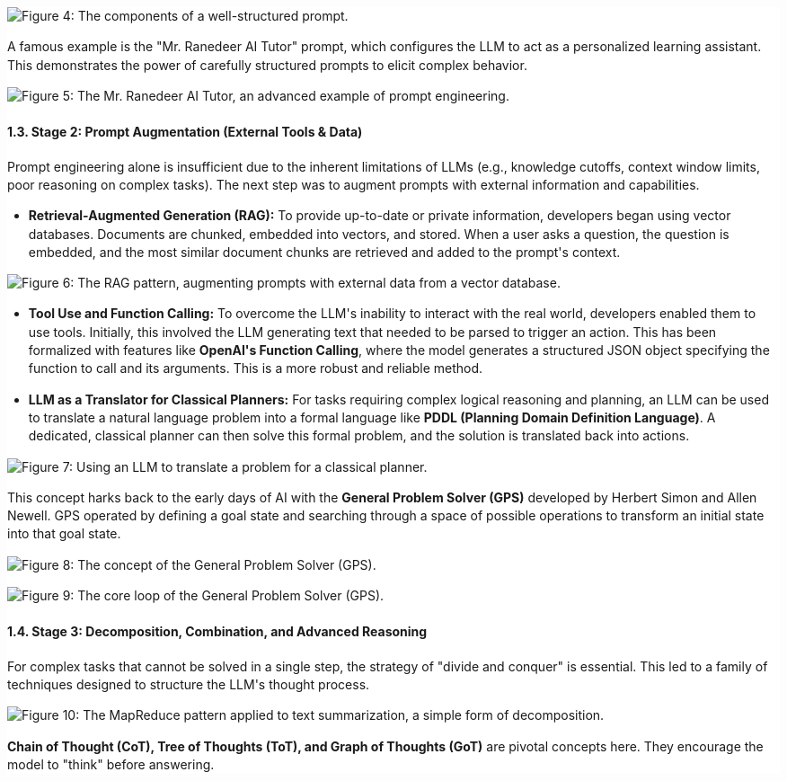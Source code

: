 ![Figure 4: The components of a well-structured prompt.](image/image_wtbNfI9pbo.png)

A famous example is the "Mr. Ranedeer AI Tutor" prompt, which configures the LLM to act as a personalized learning assistant. This demonstrates the power of carefully structured prompts to elicit complex behavior.

![Figure 5: The Mr. Ranedeer AI Tutor, an advanced example of prompt engineering.](https://github.com/JushBJJ/Mr.-Ranedeer-AI-Tutor)

#### 1.3. Stage 2: Prompt Augmentation (External Tools & Data)

Prompt engineering alone is insufficient due to the inherent limitations of LLMs (e.g., knowledge cutoffs, context window limits, poor reasoning on complex tasks). The next step was to augment prompts with external information and capabilities.

*   **Retrieval-Augmented Generation (RAG):** To provide up-to-date or private information, developers began using vector databases. Documents are chunked, embedded into vectors, and stored. When a user asks a question, the question is embedded, and the most similar document chunks are retrieved and added to the prompt's context.

![Figure 6: The RAG pattern, augmenting prompts with external data from a vector database.](image/image_imO1sW7q-G.png)

*   **Tool Use and Function Calling:** To overcome the LLM's inability to interact with the real world, developers enabled them to use tools. Initially, this involved the LLM generating text that needed to be parsed to trigger an action. This has been formalized with features like **OpenAI's Function Calling**, where the model generates a structured JSON object specifying the function to call and its arguments. This is a more robust and reliable method.

*   **LLM as a Translator for Classical Planners:** For tasks requiring complex logical reasoning and planning, an LLM can be used to translate a natural language problem into a formal language like **PDDL (Planning Domain Definition Language)**. A dedicated, classical planner can then solve this formal problem, and the solution is translated back into actions.

![Figure 7: Using an LLM to translate a problem for a classical planner.](image/image_-Wo-hu4jsx.png)

This concept harks back to the early days of AI with the **General Problem Solver (GPS)** developed by Herbert Simon and Allen Newell. GPS operated by defining a goal state and searching through a space of possible operations to transform an initial state into that goal state.

![Figure 8: The concept of the General Problem Solver (GPS).](image/image_pGtDvY-HED.png)

![Figure 9: The core loop of the General Problem Solver (GPS).](image/image_FUi7ARKbxL.png)

#### 1.4. Stage 3: Decomposition, Combination, and Advanced Reasoning

For complex tasks that cannot be solved in a single step, the strategy of "divide and conquer" is essential. This led to a family of techniques designed to structure the LLM's thought process.

![Figure 10: The MapReduce pattern applied to text summarization, a simple form of decomposition.](image/image_UAuMnCapb-.png)

**Chain of Thought (CoT), Tree of Thoughts (ToT), and Graph of Thoughts (GoT)** are pivotal concepts here. They encourage the model to "think" before answering.

